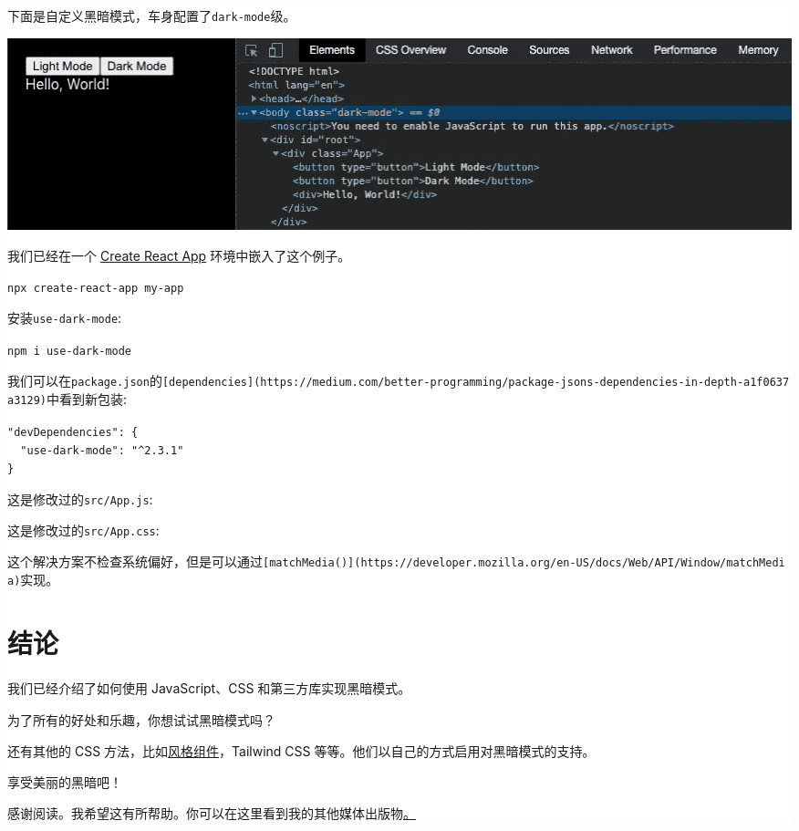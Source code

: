 下面是自定义黑暗模式，车身配置了`dark-mode`级。

![](img/3540fc988a65a513fa28efc332d2805c.png)

我们已经在一个 [Create React App](https://medium.com/better-programming/10-fun-facts-about-create-react-app-eb7124aa3785) 环境中嵌入了这个例子。

```
npx create-react-app my-app
```

安装`use-dark-mode`:

```
npm i use-dark-mode
```

我们可以在`package.json`的`[dependencies](https://medium.com/better-programming/package-jsons-dependencies-in-depth-a1f0637a3129)`中看到新包装:

```
"devDependencies": {
  "use-dark-mode": "^2.3.1"
}
```

这是修改过的`src/App.js`:

这是修改过的`src/App.css`:

这个解决方案不检查系统偏好，但是可以通过`[matchMedia()](https://developer.mozilla.org/en-US/docs/Web/API/Window/matchMedia)`实现。

# 结论

我们已经介绍了如何使用 JavaScript、CSS 和第三方库实现黑暗模式。

为了所有的好处和乐趣，你想试试黑暗模式吗？

还有其他的 CSS 方法，比如[风格组件](https://medium.com/better-programming/styled-components-a-css-in-js-approach-755f6a196c42)，Tailwind CSS 等等。他们以自己的方式启用对黑暗模式的支持。

享受美丽的黑暗吧！

感谢阅读。我希望这有所帮助。你可以在这里看到我的其他媒体出版物[。](https://medium.com/@jenniferfubook/jennifer-fus-web-development-publications-1a887e4454af)